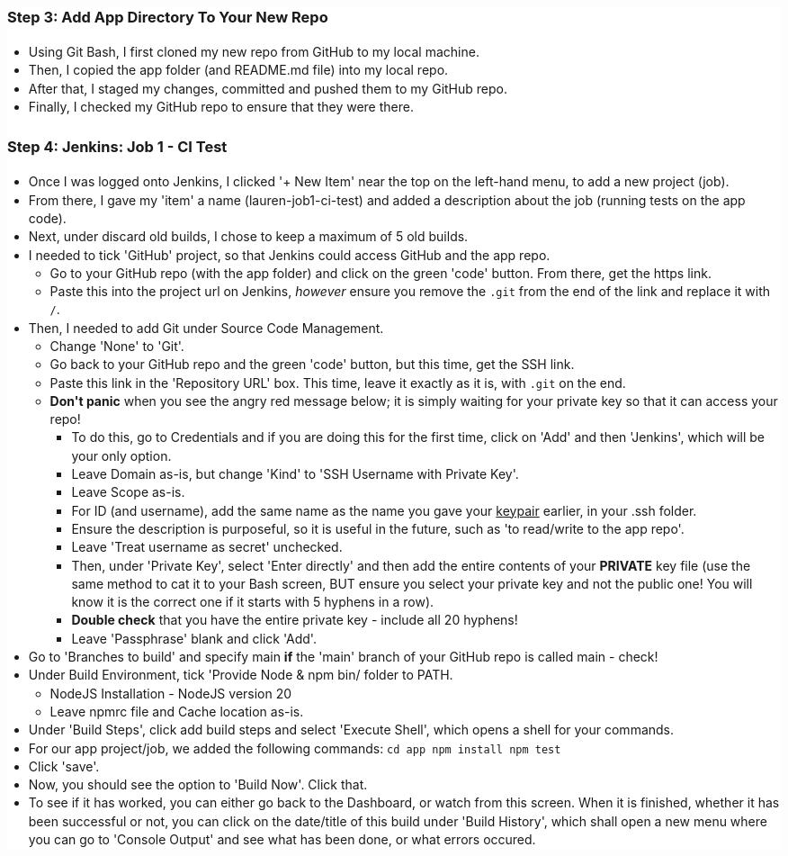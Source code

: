 ### Step 3: Add App Directory To Your New Repo
* Using Git Bash, I first cloned my new repo from GitHub to my  local machine. 
* Then, I copied the app folder (and README.md file) into my local repo. 
* After that, I staged my changes, committed and pushed them to my GitHub repo.
* Finally, I checked my GitHub repo to ensure that they were there.

### Step 4: Jenkins: Job 1 - CI Test
* Once I was logged onto Jenkins, I clicked '+ New Item' near the top on the left-hand menu, to add a new project (job).
* From there, I gave my 'item' a name (lauren-job1-ci-test) and added a description about the job (running tests on the app code).
* Next, under discard old builds, I chose to keep a maximum of 5 old builds.
* I needed to tick 'GitHub' project, so that Jenkins could access GitHub and the app repo.
  * Go to your GitHub repo (with the app folder) and click on the green 'code' button. From there, get the https link. 
  * Paste this into the project url on Jenkins, *however* ensure you remove the `.git` from the end of the link and replace it with `/`.
* Then, I needed to add Git under Source Code Management.
  * Change 'None' to 'Git'.
  * Go back to your GitHub repo and the green 'code' button, but this time, get the SSH link.
  * Paste this link in the 'Repository URL' box. This time, leave it exactly as it is, with `.git` on the end.
  * **Don't panic** when you see the angry red message below; it is simply waiting for your private key so that it can access your repo!
    * To do this, go to Credentials and if you are doing this for the first time, click on 'Add' and then 'Jenkins', which will be your only option.
    * Leave Domain as-is, but change 'Kind' to 'SSH Username with Private Key'.
    * Leave Scope as-is.
    * For ID (and username), add the same name as the name you gave your [keypair](#step-1-create-a-new-ssh-keypair) earlier, in your .ssh folder.
    * Ensure the description is purposeful, so it is useful in the future, such as 'to read/write to the app repo'.
    * Leave 'Treat username as secret' unchecked.
    * Then, under 'Private Key', select 'Enter directly' and then add the entire contents of your **PRIVATE** key file (use the same method to cat it to your Bash screen, BUT ensure you select your private key and not the public one! You will know it is the correct one if it starts with 5 hyphens in a row).
    * **Double check** that you have the entire private key - include all 20 hyphens!
    * Leave 'Passphrase' blank and click 'Add'.
* Go to 'Branches to build' and specify main **if** the 'main' branch of your GitHub repo is called main - check!
* Under Build Environment, tick 'Provide Node & npm bin/ folder to PATH.
  * NodeJS Installation - NodeJS version 20
  * Leave npmrc file and Cache location as-is.
* Under 'Build Steps', click add build steps and select 'Execute Shell', which opens a shell for your commands.
* For our app project/job, we added the following commands:
      ```
      cd app
      npm install
      npm test
      ```
* Click 'save'.
* Now, you should see the option to 'Build Now'. Click that. 
* To see if it has worked, you can either go back to the Dashboard, or watch from this screen. When it is finished, whether it has been successful or not, you can click on the date/title of this build under 'Build History', which shall open a new menu where you can go to 'Console Output' and see what has been done, or what errors occured.